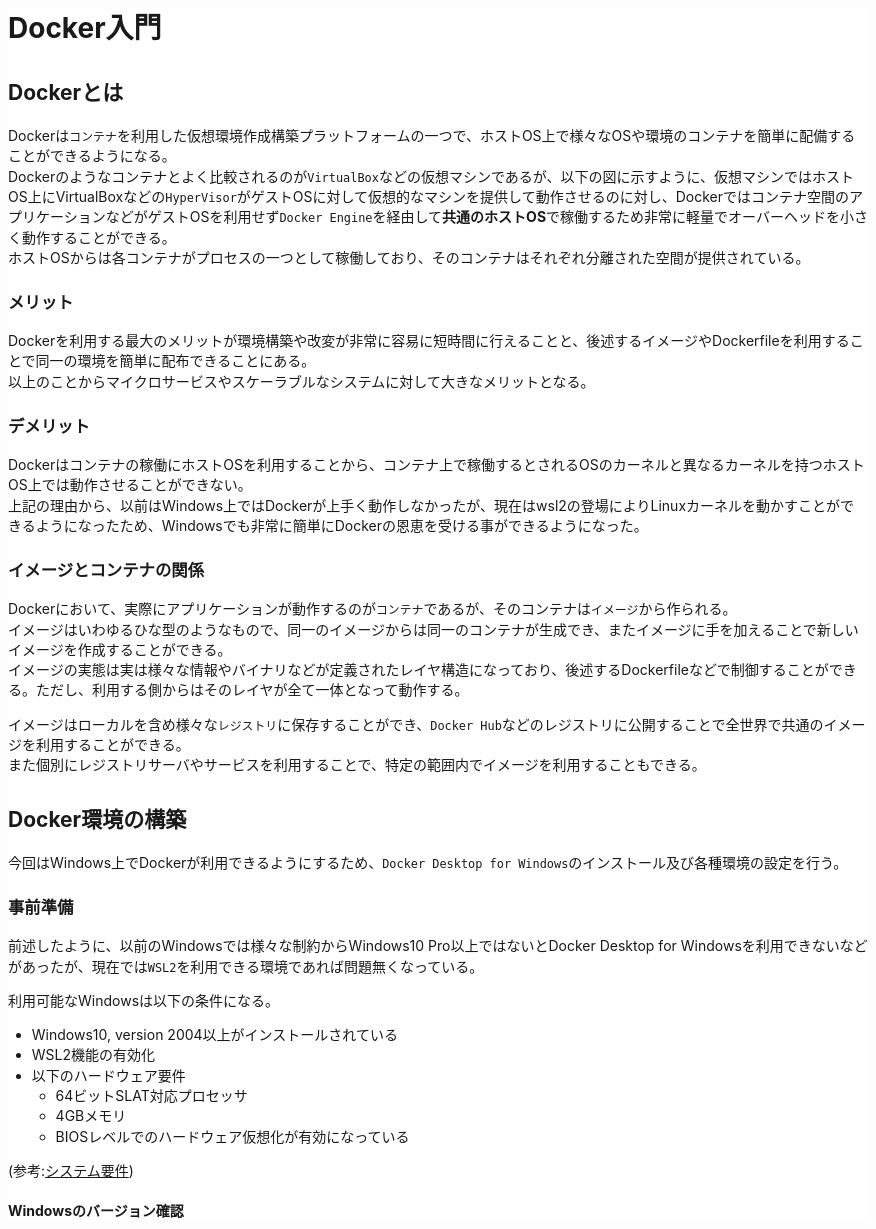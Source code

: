 # Docker入門

## Dockerとは

Dockerは``コンテナ``を利用した仮想環境作成構築プラットフォームの一つで、ホストOS上で様々なOSや環境のコンテナを簡単に配備することができるようになる。  
Dockerのようなコンテナとよく比較されるのが``VirtualBox``などの仮想マシンであるが、以下の図に示すように、仮想マシンではホストOS上にVirtualBoxなどの``HyperVisor``がゲストOSに対して仮想的なマシンを提供して動作させるのに対し、Dockerではコンテナ空間のアプリケーションなどがゲストOSを利用せず``Docker Engine``を経由して**共通のホストOS**で稼働するため非常に軽量でオーバーヘッドを小さく動作することができる。  
ホストOSからは各コンテナがプロセスの一つとして稼働しており、そのコンテナはそれぞれ分離された空間が提供されている。

### メリット

Dockerを利用する最大のメリットが環境構築や改変が非常に容易に短時間に行えることと、後述するイメージやDockerfileを利用することで同一の環境を簡単に配布できることにある。  
以上のことからマイクロサービスやスケーラブルなシステムに対して大きなメリットとなる。

### デメリット

Dockerはコンテナの稼働にホストOSを利用することから、コンテナ上で稼働するとされるOSのカーネルと異なるカーネルを持つホストOS上では動作させることができない。  
上記の理由から、以前はWindows上ではDockerが上手く動作しなかったが、現在はwsl2の登場によりLinuxカーネルを動かすことができるようになったため、Windowsでも非常に簡単にDockerの恩恵を受ける事ができるようになった。  

### イメージとコンテナの関係

Dockerにおいて、実際にアプリケーションが動作するのが``コンテナ``であるが、そのコンテナは``イメージ``から作られる。  
イメージはいわゆるひな型のようなもので、同一のイメージからは同一のコンテナが生成でき、またイメージに手を加えることで新しいイメージを作成することができる。  
イメージの実態は実は様々な情報やバイナリなどが定義されたレイヤ構造になっており、後述するDockerfileなどで制御することができる。ただし、利用する側からはそのレイヤが全て一体となって動作する。  

イメージはローカルを含め様々な``レジストリ``に保存することができ、``Docker Hub``などのレジストリに公開することで全世界で共通のイメージを利用することができる。  
また個別にレジストリサーバやサービスを利用することで、特定の範囲内でイメージを利用することもできる。

## Docker環境の構築

今回はWindows上でDockerが利用できるようにするため、``Docker Desktop for Windows``のインストール及び各種環境の設定を行う。

### 事前準備

前述したように、以前のWindowsでは様々な制約からWindows10 Pro以上ではないとDocker Desktop for Windowsを利用できないなどがあったが、現在では``WSL2``を利用できる環境であれば問題無くなっている。  

利用可能なWindowsは以下の条件になる。  

- Windows10, version 2004以上がインストールされている
- WSL2機能の有効化
- 以下のハードウェア要件
  - 64ビットSLAT対応プロセッサ
  - 4GBメモリ
  - BIOSレベルでのハードウェア仮想化が有効になっている

(参考:[システム要件](https://docs.docker.jp/docker-for-windows/install-windows-home.html#win-system-requirements))

#### Windowsのバージョン確認
